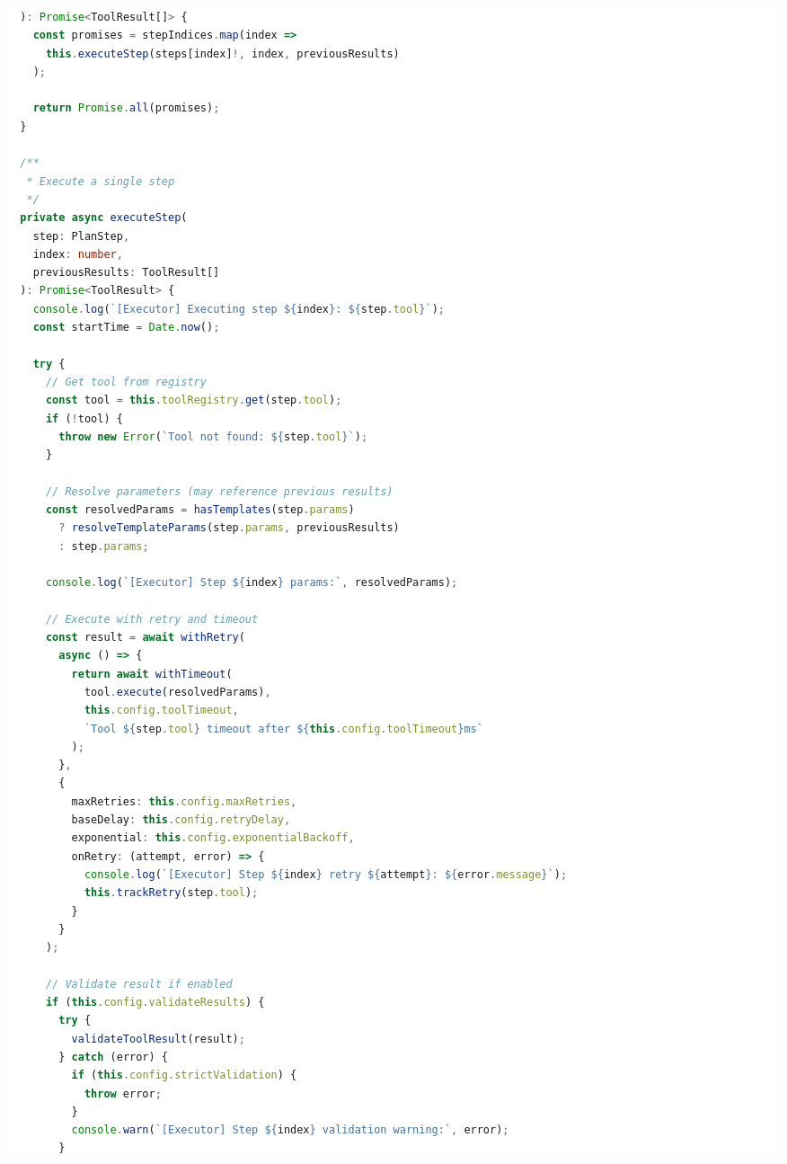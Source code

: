 ```typescript
  ): Promise<ToolResult[]> {
    const promises = stepIndices.map(index =>
      this.executeStep(steps[index]!, index, previousResults)
    );
    
    return Promise.all(promises);
  }
  
  /**
   * Execute a single step
   */
  private async executeStep(
    step: PlanStep,
    index: number,
    previousResults: ToolResult[]
  ): Promise<ToolResult> {
    console.log(`[Executor] Executing step ${index}: ${step.tool}`);
    const startTime = Date.now();
    
    try {
      // Get tool from registry
      const tool = this.toolRegistry.get(step.tool);
      if (!tool) {
        throw new Error(`Tool not found: ${step.tool}`);
      }
      
      // Resolve parameters (may reference previous results)
      const resolvedParams = hasTemplates(step.params)
        ? resolveTemplateParams(step.params, previousResults)
        : step.params;
      
      console.log(`[Executor] Step ${index} params:`, resolvedParams);
      
      // Execute with retry and timeout
      const result = await withRetry(
        async () => {
          return await withTimeout(
            tool.execute(resolvedParams),
            this.config.toolTimeout,
            `Tool ${step.tool} timeout after ${this.config.toolTimeout}ms`
          );
        },
        {
          maxRetries: this.config.maxRetries,
          baseDelay: this.config.retryDelay,
          exponential: this.config.exponentialBackoff,
          onRetry: (attempt, error) => {
            console.log(`[Executor] Step ${index} retry ${attempt}: ${error.message}`);
            this.trackRetry(step.tool);
          }
        }
      );
      
      // Validate result if enabled
      if (this.config.validateResults) {
        try {
          validateToolResult(result);
        } catch (error) {
          if (this.config.strictValidation) {
            throw error;
          }
          console.warn(`[Executor] Step ${index} validation warning:`, error);
        }
```